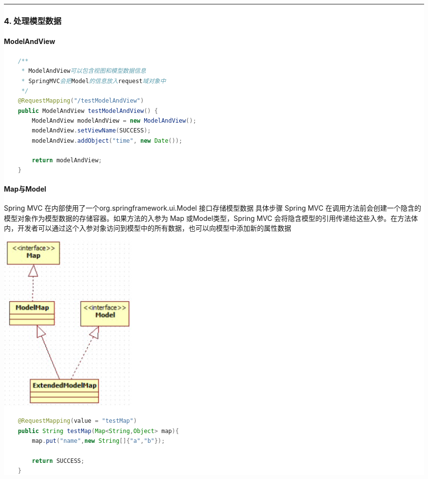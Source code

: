 

------

### 4. 处理模型数据

#### ModelAndView

```java
    /**
     * ModelAndView可以包含视图和模型数据信息
     * SpringMVC会把Model的信息放入request域对象中
     */
    @RequestMapping("/testModelAndView")
    public ModelAndView testModelAndView() {
        ModelAndView modelAndView = new ModelAndView();
        modelAndView.setViewName(SUCCESS);
        modelAndView.addObject("time", new Date());

        return modelAndView;
    }
```

#### Map与Model

Spring MVC 在内部使用了一个org.springframework.ui.Model 接口存储模型数据
具体步骤
Spring MVC 在调用方法前会创建一个隐含的模型对象作为模型数据的存储容器。如果方法的入参为 Map 或Model类型，Spring MVC 会将隐含模型的引用传递给这些入参。在方法体内，开发者可以通过这个入参对象访问到模型中的所有数据，也可以向模型中添加新的属性数据

![1539349160549](../图片/1539349160549.png)

```java
    @RequestMapping(value = "testMap")
    public String testMap(Map<String,Object> map){
        map.put("name",new String[]{"a","b"});

        return SUCCESS;
    }
```
